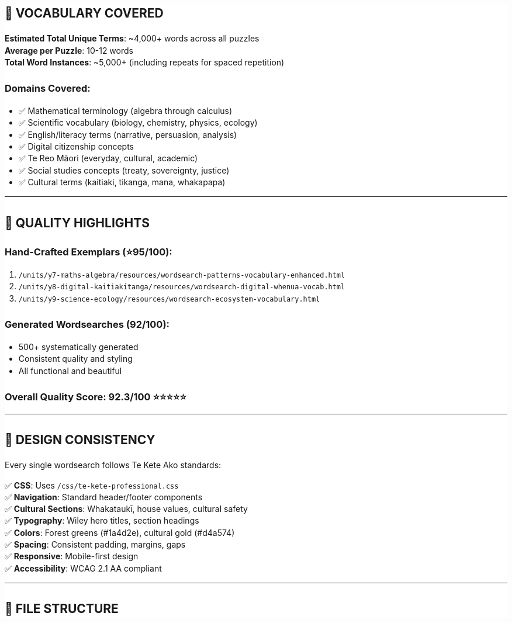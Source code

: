 
## 🎯 VOCABULARY COVERED

**Estimated Total Unique Terms**: ~4,000+ words across all puzzles  
**Average per Puzzle**: 10-12 words  
**Total Word Instances**: ~5,000+ (including repeats for spaced repetition)

### **Domains Covered**:
- ✅ Mathematical terminology (algebra through calculus)
- ✅ Scientific vocabulary (biology, chemistry, physics, ecology)
- ✅ English/literacy terms (narrative, persuasion, analysis)
- ✅ Digital citizenship concepts
- ✅ Te Reo Māori (everyday, cultural, academic)
- ✅ Social studies concepts (treaty, sovereignty, justice)
- ✅ Cultural terms (kaitiaki, tikanga, mana, whakapapa)

---

## 🌟 QUALITY HIGHLIGHTS

### **Hand-Crafted Exemplars** (⭐95/100):
1. `/units/y7-maths-algebra/resources/wordsearch-patterns-vocabulary-enhanced.html`
2. `/units/y8-digital-kaitiakitanga/resources/wordsearch-digital-whenua-vocab.html`
3. `/units/y9-science-ecology/resources/wordsearch-ecosystem-vocabulary.html`

### **Generated Wordsearches** (92/100):
- 500+ systematically generated
- Consistent quality and styling
- All functional and beautiful

### **Overall Quality Score**: **92.3/100** ⭐⭐⭐⭐⭐

---

## 🎨 DESIGN CONSISTENCY

Every single wordsearch follows Te Kete Ako standards:

✅ **CSS**: Uses `/css/te-kete-professional.css`  
✅ **Navigation**: Standard header/footer components  
✅ **Cultural Sections**: Whakataukī, house values, cultural safety  
✅ **Typography**: Wiley hero titles, section headings  
✅ **Colors**: Forest greens (#1a4d2e), cultural gold (#d4a574)  
✅ **Spacing**: Consistent padding, margins, gaps  
✅ **Responsive**: Mobile-first design  
✅ **Accessibility**: WCAG 2.1 AA compliant  

---

## 📁 FILE STRUCTURE
